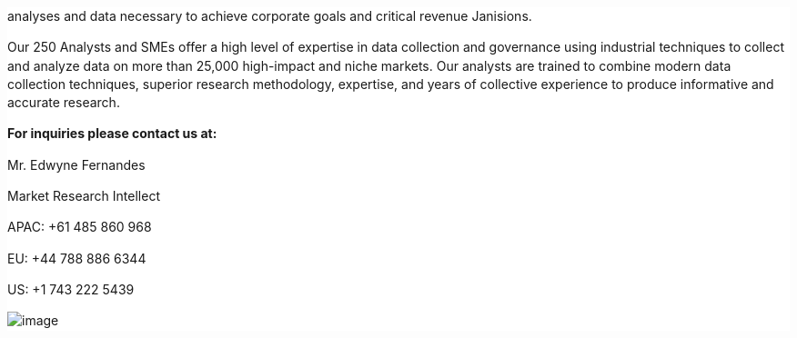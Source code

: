 analyses and data necessary to achieve corporate goals and critical revenue Janisions.</p><p><span class="">Our 250 Analysts and SMEs offer a high level of expertise in data collection and governance using industrial techniques to collect and analyze data on more than 25,000 high-impact and niche markets. Our analysts are trained to combine modern data collection techniques, superior research methodology, expertise, and years of collective experience to produce informative and accurate research.</span></p><p><strong>For inquiries please contact us at:</strong></p><p>Mr. Edwyne Fernandes</p><p>Market Research Intellect</p><p>APAC: +61 485 860 968</p><p>EU: +44 788 886 6344</p><p>US: +1 743 222 5439</p>
![image](https://github.com/user-attachments/assets/95e51a9f-1ecb-4922-8433-9e4b3fa53494)
